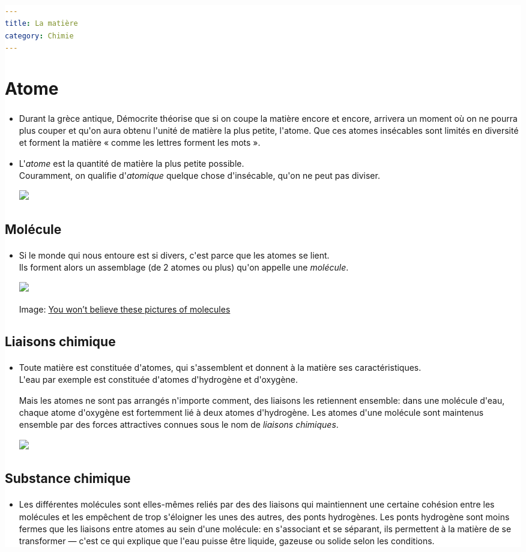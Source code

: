 ```yaml
---
title: La matière
category: Chimie
---
```


# Atome

* Durant la grèce antique, Démocrite théorise que si on coupe la matière encore et encore, arrivera un moment où on ne pourra plus couper et qu'on aura obtenu l'unité de matière la plus petite, l'atome. Que ces atomes insécables sont limités en diversité et forment la matière « comme les lettres forment les mots ».

* L'*atome* est la quantité de matière la plus petite possible.  
  Couramment, on qualifie d'*atomique* quelque chose d'insécable, qu'on ne peut pas diviser.

  ![](https://i.imgur.com/Ubfi8Pc.png)



## Molécule

* Si le monde qui nous entoure est si divers, c'est parce que les atomes se lient.  
  Ils forment alors un assemblage (de 2 atomes ou plus) qu'on appelle une *molécule*.

  ![](https://i.imgur.com/Mhmmt9t.png)

  Image: [You won’t believe these pictures of molecules](https://whyevolutionistrue.wordpress.com/2015/11/30/you-wont-believe-these-pictures-of-molecules/)

## Liaisons chimique

* Toute matière est constituée d'atomes, qui s'assemblent et donnent à la matière ses caractéristiques.  
  L'eau par exemple est constituée d'atomes d'hydrogène et d'oxygène.

  Mais les atomes ne sont pas arrangés n'importe comment, des liaisons les retiennent ensemble: dans une molécule d'eau, chaque atome d'oxygène est fortemment lié à deux atomes d'hydrogène. Les atomes d'une molécule sont maintenus ensemble par des forces attractives connues sous le nom de *liaisons chimiques*.

  ![](https://i.imgur.com/nLUVzE7.png)

## Substance chimique

* Les différentes molécules sont elles-mêmes reliés par des des liaisons qui maintiennent une certaine cohésion entre les molécules et les empêchent de trop s'éloigner les unes des autres, des ponts hydrogènes. Les ponts hydrogène sont moins fermes que les liaisons entre atomes au sein d'une molécule: en s'associant et se séparant, ils permettent à la matière de se transformer — c'est ce qui explique que l'eau puisse être liquide, gazeuse ou solide selon les conditions.
